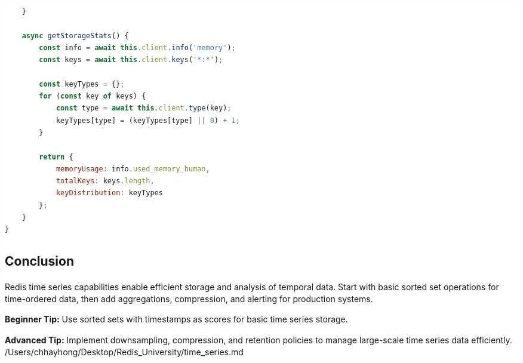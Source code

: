 ```javascript
    }

    async getStorageStats() {
        const info = await this.client.info('memory');
        const keys = await this.client.keys('*:*');

        const keyTypes = {};
        for (const key of keys) {
            const type = await this.client.type(key);
            keyTypes[type] = (keyTypes[type] || 0) + 1;
        }

        return {
            memoryUsage: info.used_memory_human,
            totalKeys: keys.length,
            keyDistribution: keyTypes
        };
    }
}
```

## Conclusion

Redis time series capabilities enable efficient storage and analysis of temporal data. Start with basic sorted set operations for time-ordered data, then add aggregations, compression, and alerting for production systems.

**Beginner Tip:** Use sorted sets with timestamps as scores for basic time series storage.

**Advanced Tip:** Implement downsampling, compression, and retention policies to manage large-scale time series data efficiently.</content>
<parameter name="filePath">/Users/chhayhong/Desktop/Redis_University/time_series.md